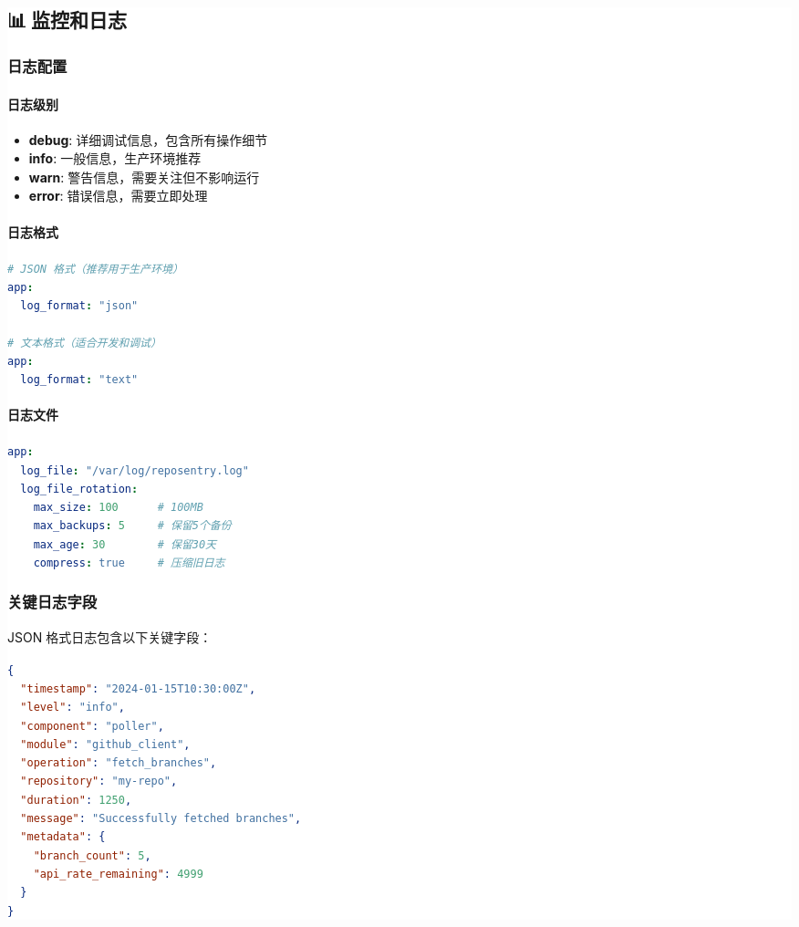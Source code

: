 ## 📊 监控和日志

### 日志配置

#### 日志级别

- **debug**: 详细调试信息，包含所有操作细节
- **info**: 一般信息，生产环境推荐
- **warn**: 警告信息，需要关注但不影响运行
- **error**: 错误信息，需要立即处理

#### 日志格式

```yaml
# JSON 格式（推荐用于生产环境）
app:
  log_format: "json"

# 文本格式（适合开发和调试）
app:
  log_format: "text"
```

#### 日志文件

```yaml
app:
  log_file: "/var/log/reposentry.log"
  log_file_rotation:
    max_size: 100      # 100MB
    max_backups: 5     # 保留5个备份
    max_age: 30        # 保留30天
    compress: true     # 压缩旧日志
```

### 关键日志字段

JSON 格式日志包含以下关键字段：

```json
{
  "timestamp": "2024-01-15T10:30:00Z",
  "level": "info",
  "component": "poller",
  "module": "github_client",
  "operation": "fetch_branches",
  "repository": "my-repo",
  "duration": 1250,
  "message": "Successfully fetched branches",
  "metadata": {
    "branch_count": 5,
    "api_rate_remaining": 4999
  }
}
```
